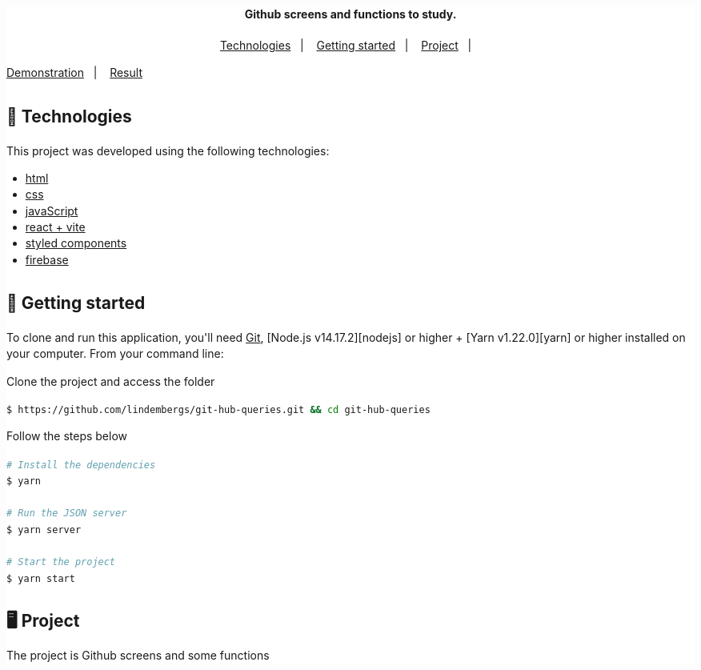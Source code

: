 <h4 align="center">
  Github screens and functions to study.
</h4>

<p align="center">
  <a href="#test_tube-technologies">Technologies</a>&nbsp;&nbsp;&nbsp;|&nbsp;&nbsp;&nbsp;
  <a href="#rocket-Getting-started">Getting started</a>&nbsp;&nbsp;&nbsp;|&nbsp;&nbsp;&nbsp;
  <a href="#desktop_computer-Project">Project</a>&nbsp;&nbsp;&nbsp;|&nbsp;&nbsp;&nbsp;
  
  <a href="#clapper-Demonstration">Demonstration</a>&nbsp;&nbsp;&nbsp;|&nbsp;&nbsp;&nbsp;
  <a href="#sunny-result">Result</a>
</p>

## :test_tube: Technologies

This project was developed using the following technologies:



- [html](https://developer.mozilla.org/pt-BR/docs/Web/HTML)
- [css](https://developer.mozilla.org/pt-BR/docs/Web/CSS)
- [javaScript](https://developer.mozilla.org/pt-BR/docs/Web/JavaScript)
- [react + vite](https://vitejs.dev/guide/)
- [styled components](https://styled-components.com/)
- [firebase](https://firebase.google.com/?hl=pt)

## :rocket: Getting started

To clone and run this application, you'll need [Git](https://github.com/lindembergs/git-hub-queries.git), [Node.js v14.17.2][nodejs] or higher + [Yarn v1.22.0][yarn] or higher installed on your computer. From your command line:

Clone the project and access the folder

```bash
$ https://github.com/lindembergs/git-hub-queries.git && cd git-hub-queries
```

Follow the steps below

```bash
# Install the dependencies
$ yarn

# Run the JSON server
$ yarn server

# Start the project
$ yarn start
```

## :desktop_computer: Project

The project is Github screens and some functions

